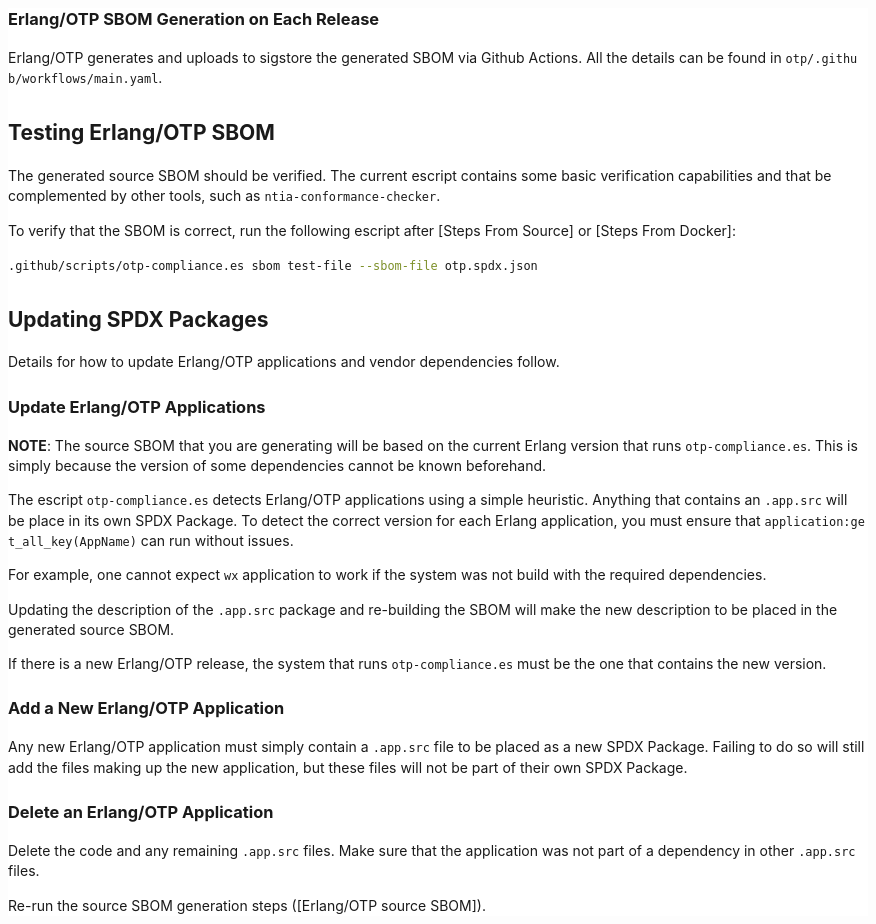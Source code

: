 ### Erlang/OTP SBOM Generation on Each Release

Erlang/OTP generates and uploads to sigstore the generated SBOM via Github Actions.
All the details can be found in `otp/.github/workflows/main.yaml`.

## Testing Erlang/OTP SBOM

The generated source SBOM should be verified. The current escript contains some basic
verification capabilities and that be complemented by other tools, such as `ntia-conformance-checker`.

To verify that the SBOM is correct, run the following escript after [Steps From Source] or [Steps From Docker]:

```bash
.github/scripts/otp-compliance.es sbom test-file --sbom-file otp.spdx.json
```

## Updating SPDX Packages

Details for how to update Erlang/OTP applications and vendor dependencies follow.

### Update Erlang/OTP Applications

**NOTE**: The source SBOM that you are generating will be based on the current
Erlang version that runs `otp-compliance.es`. This is simply because the version of
some dependencies cannot be known beforehand.

The escript `otp-compliance.es` detects Erlang/OTP applications using a simple
heuristic. Anything that contains an `.app.src` will be place in its own SPDX
Package. To detect the correct version for each Erlang application, you must ensure that
`application:get_all_key(AppName)` can run without issues.

For example, one cannot expect `wx` application to work if the system was not
build with the required dependencies.

Updating the description of the `.app.src` package and re-building the SBOM will
make the new description to be placed in the generated source SBOM.

If there is a new Erlang/OTP release, the system that runs `otp-compliance.es`
must be the one that contains the new version.

### Add a New Erlang/OTP Application

Any new Erlang/OTP application must simply contain a `.app.src` file to
be placed as a new SPDX Package. Failing to do so will still add the files making
up the new application, but these files will not be part of their own SPDX Package.

### Delete an Erlang/OTP Application

Delete the code and any remaining `.app.src` files. Make sure that the application was
not part of a dependency in other `.app.src` files.

Re-run the source SBOM generation steps ([Erlang/OTP source SBOM]).
